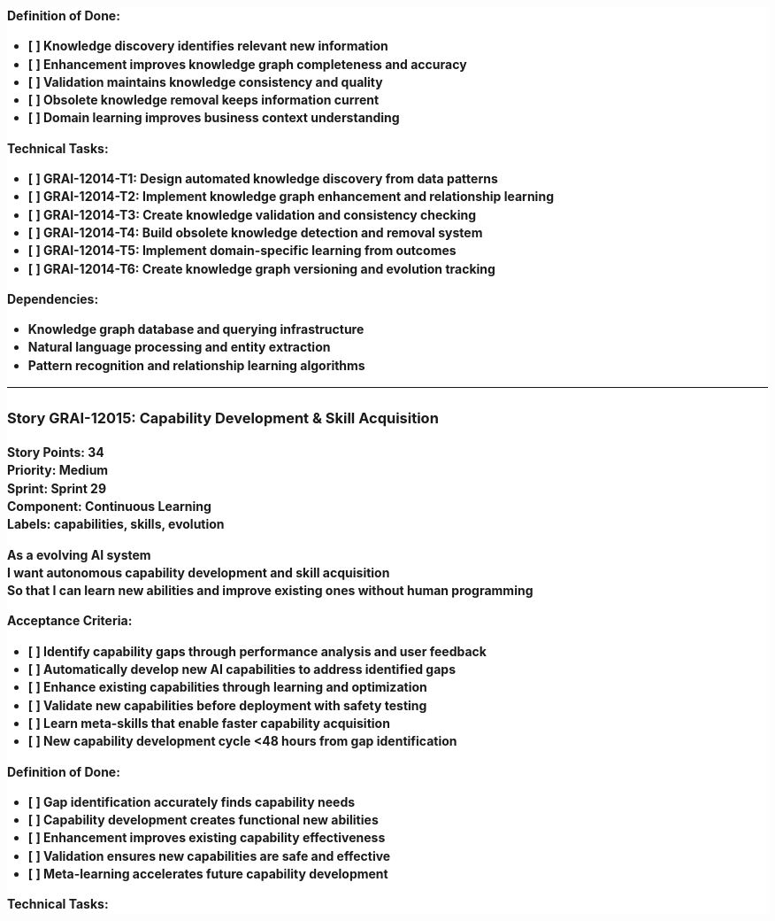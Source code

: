 **Definition of Done:**

* **\[ \] Knowledge discovery identifies relevant new information**  
* **\[ \] Enhancement improves knowledge graph completeness and accuracy**  
* **\[ \] Validation maintains knowledge consistency and quality**  
* **\[ \] Obsolete knowledge removal keeps information current**  
* **\[ \] Domain learning improves business context understanding**

**Technical Tasks:**

* **\[ \] GRAI-12014-T1: Design automated knowledge discovery from data patterns**  
* **\[ \] GRAI-12014-T2: Implement knowledge graph enhancement and relationship learning**  
* **\[ \] GRAI-12014-T3: Create knowledge validation and consistency checking**  
* **\[ \] GRAI-12014-T4: Build obsolete knowledge detection and removal system**  
* **\[ \] GRAI-12014-T5: Implement domain-specific learning from outcomes**  
* **\[ \] GRAI-12014-T6: Create knowledge graph versioning and evolution tracking**

**Dependencies:**

* **Knowledge graph database and querying infrastructure**  
* **Natural language processing and entity extraction**  
* **Pattern recognition and relationship learning algorithms**

---

### **Story GRAI-12015: Capability Development & Skill Acquisition**

**Story Points: 34**  
 **Priority: Medium**  
 **Sprint: Sprint 29**  
 **Component: Continuous Learning**  
 **Labels: capabilities, skills, evolution**

**As a evolving AI system**  
 **I want autonomous capability development and skill acquisition**  
 **So that I can learn new abilities and improve existing ones without human programming**

**Acceptance Criteria:**

* **\[ \] Identify capability gaps through performance analysis and user feedback**  
* **\[ \] Automatically develop new AI capabilities to address identified gaps**  
* **\[ \] Enhance existing capabilities through learning and optimization**  
* **\[ \] Validate new capabilities before deployment with safety testing**  
* **\[ \] Learn meta-skills that enable faster capability acquisition**  
* **\[ \] New capability development cycle \<48 hours from gap identification**

**Definition of Done:**

* **\[ \] Gap identification accurately finds capability needs**  
* **\[ \] Capability development creates functional new abilities**  
* **\[ \] Enhancement improves existing capability effectiveness**  
* **\[ \] Validation ensures new capabilities are safe and effective**  
* **\[ \] Meta-learning accelerates future capability development**

**Technical Tasks:**
